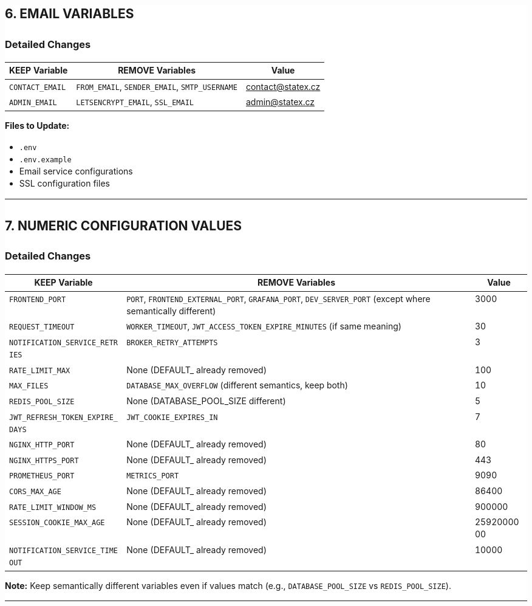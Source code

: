 ## 6. EMAIL VARIABLES

### Detailed Changes

| KEEP Variable | REMOVE Variables | Value |
|---------------|------------------|-------|
| `CONTACT_EMAIL` | `FROM_EMAIL`, `SENDER_EMAIL`, `SMTP_USERNAME` | <contact@statex.cz> |
| `ADMIN_EMAIL` | `LETSENCRYPT_EMAIL`, `SSL_EMAIL` | <admin@statex.cz> |

**Files to Update:**

- `.env`
- `.env.example`
- Email service configurations
- SSL configuration files

---

## 7. NUMERIC CONFIGURATION VALUES

### Detailed Changes

| KEEP Variable | REMOVE Variables | Value |
|---------------|------------------|-------|
| `FRONTEND_PORT` | `PORT`, `FRONTEND_EXTERNAL_PORT`, `GRAFANA_PORT`, `DEV_SERVER_PORT` (except where semantically different) | 3000 |
| `REQUEST_TIMEOUT` | `WORKER_TIMEOUT`, `JWT_ACCESS_TOKEN_EXPIRE_MINUTES` (if same meaning) | 30 |
| `NOTIFICATION_SERVICE_RETRIES` | `BROKER_RETRY_ATTEMPTS` | 3 |
| `RATE_LIMIT_MAX` | None (DEFAULT_ already removed) | 100 |
| `MAX_FILES` | `DATABASE_MAX_OVERFLOW` (different semantics, keep both) | 10 |
| `REDIS_POOL_SIZE` | None (DATABASE_POOL_SIZE different) | 5 |
| `JWT_REFRESH_TOKEN_EXPIRE_DAYS` | `JWT_COOKIE_EXPIRES_IN` | 7 |
| `NGINX_HTTP_PORT` | None (DEFAULT_ already removed) | 80 |
| `NGINX_HTTPS_PORT` | None (DEFAULT_ already removed) | 443 |
| `PROMETHEUS_PORT` | `METRICS_PORT` | 9090 |
| `CORS_MAX_AGE` | None (DEFAULT_ already removed) | 86400 |
| `RATE_LIMIT_WINDOW_MS` | None (DEFAULT_ already removed) | 900000 |
| `SESSION_COOKIE_MAX_AGE` | None (DEFAULT_ already removed) | 2592000000 |
| `NOTIFICATION_SERVICE_TIMEOUT` | None (DEFAULT_ already removed) | 10000 |

**Note:** Keep semantically different variables even if values match (e.g., `DATABASE_POOL_SIZE` vs `REDIS_POOL_SIZE`).

---